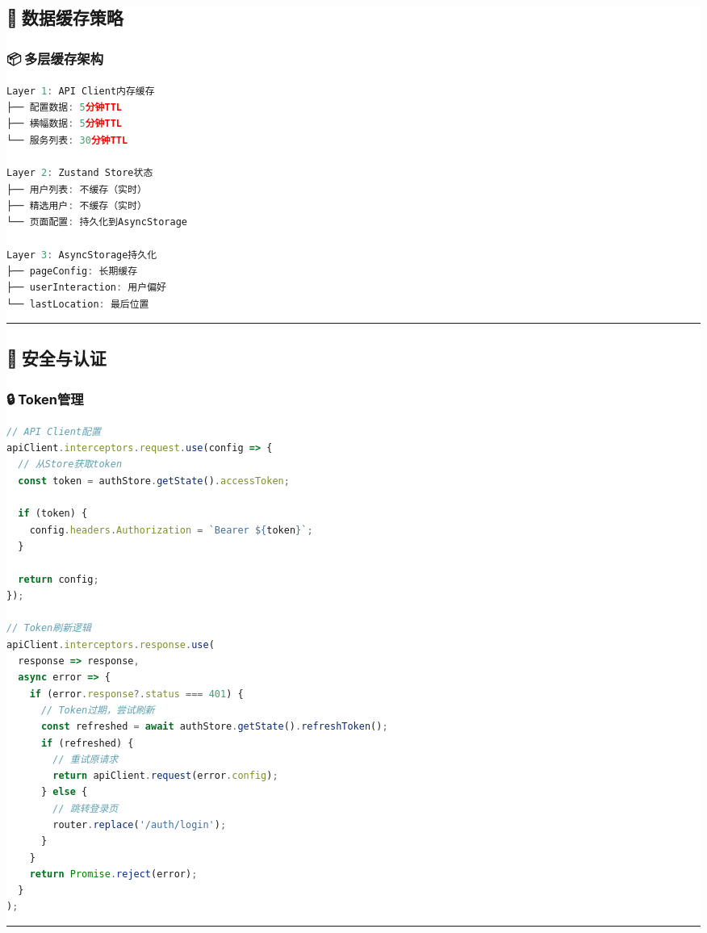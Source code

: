 ## 🎯 **数据缓存策略**

### 📦 **多层缓存架构**

```typescript
Layer 1: API Client内存缓存
├── 配置数据: 5分钟TTL
├── 横幅数据: 5分钟TTL
└── 服务列表: 30分钟TTL

Layer 2: Zustand Store状态
├── 用户列表: 不缓存（实时）
├── 精选用户: 不缓存（实时）
└── 页面配置: 持久化到AsyncStorage

Layer 3: AsyncStorage持久化
├── pageConfig: 长期缓存
├── userInteraction: 用户偏好
└── lastLocation: 最后位置
```

---

## 🔐 **安全与认证**

### 🔒 **Token管理**

```typescript
// API Client配置
apiClient.interceptors.request.use(config => {
  // 从Store获取token
  const token = authStore.getState().accessToken;
  
  if (token) {
    config.headers.Authorization = `Bearer ${token}`;
  }
  
  return config;
});

// Token刷新逻辑
apiClient.interceptors.response.use(
  response => response,
  async error => {
    if (error.response?.status === 401) {
      // Token过期，尝试刷新
      const refreshed = await authStore.getState().refreshToken();
      if (refreshed) {
        // 重试原请求
        return apiClient.request(error.config);
      } else {
        // 跳转登录页
        router.replace('/auth/login');
      }
    }
    return Promise.reject(error);
  }
);
```

---